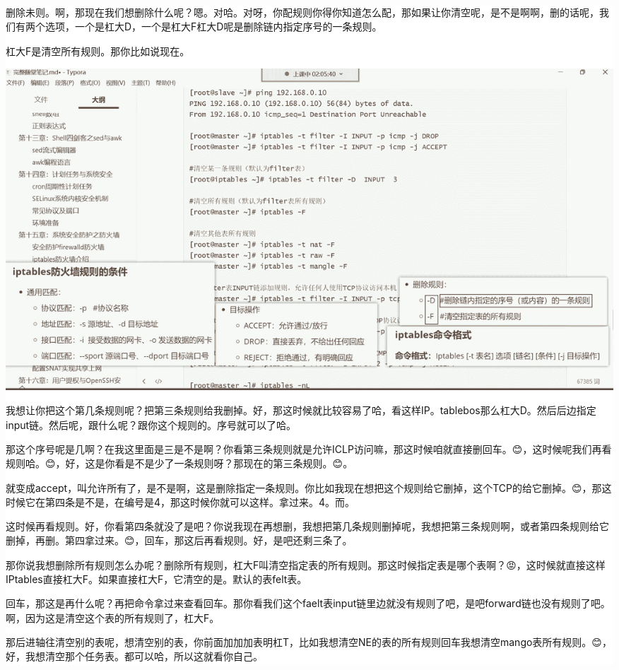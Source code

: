 删除未则。啊，那现在我们想删除什么呢？嗯。对哈。对呀，你配规则你得你知道怎么配，那如果让你清空呢，是不是啊啊，删的话呢，我们有两个选项，一个是杠大D，一个是杠大F杠大D呢是删除链内指定序号的一条规则。

杠大F是清空所有规则。那你比如说现在。

![](img/b22b0b778424416cca1eb7acfc7fc50a_58.png)

我想让你把这个第几条规则呢？把第三条规则给我删掉。好，那这时候就比较容易了哈，看这样IP。tablebos那么杠大D。然后后边指定input链。然后呢，跟什么呢？跟你这个规则的。序号就可以了哈。

那这个序号呢是几啊？在我这里面是三是不是啊？你看第三条规则就是允许ICLP访问嘛，那这时候咱就直接删回车。😊，这时候呢我们再看规则哈。😊，好，这是你看是不是少了一条规则呀？那现在的第三条规则。😊。

就变成accept，叫允许所有了，是不是啊，这是删除指定一条规则。你比如我现在想把这个规则给它删掉，这个TCP的给它删掉。😊，那这时候它在第四条是不是，在编号是4，那这时候你就可以这样。拿过来。4。而。

这时候再看规则。好，你看第四条就没了是吧？你说我现在再想删，我想把第几条规则删掉呢，我想把第三条规则啊，或者第四条规则给它删掉，再删。第四拿过来。😊，回车，那这后再看规则。好，是吧还剩三条了。

那你说我想删除所有规则怎么办呢？删除所有规则，杠大F叫清空指定表的所有规则。那这时候指定表是哪个表啊？😡，这时候就直接这样IPtables直接杠大F。如果直接杠大F，它清空的是。默认的表felt表。

回车，那这是再什么呢？再把命令拿过来查看回车。那你看我们这个faelt表input链里边就没有规则了吧，是吧forward链也没有规则了吧。啊，因为这是清空这个表的所有规则了，杠大F。

那后进轴往清空别的表呢，想清空别的表，你前面加加加表明杠T，比如我想清空NE的表的所有规则回车我想清空mango表所有规则。😊，好，我想清空那个任务表。都可以哈，所以这就看你自己。


